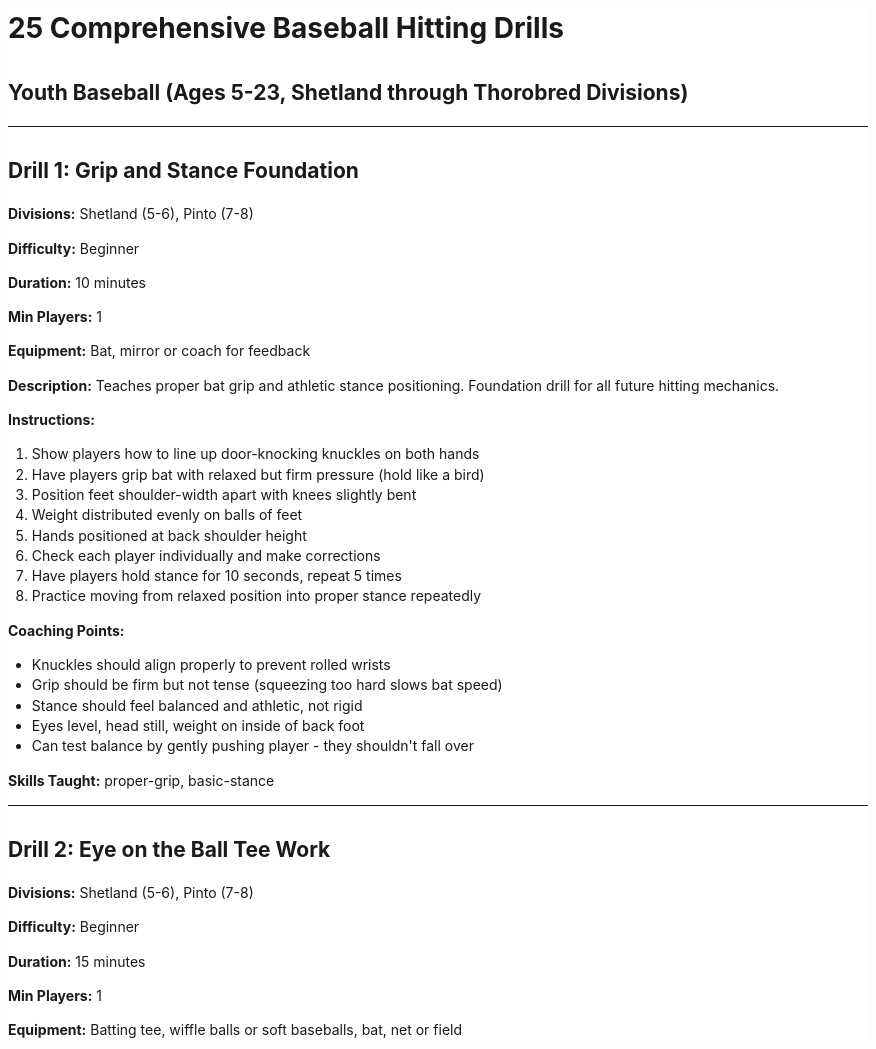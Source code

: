 # 25 Comprehensive Baseball Hitting Drills
## Youth Baseball (Ages 5-23, Shetland through Thorobred Divisions)

---

## Drill 1: Grip and Stance Foundation

**Divisions:** Shetland (5-6), Pinto (7-8)

**Difficulty:** Beginner

**Duration:** 10 minutes

**Min Players:** 1

**Equipment:** Bat, mirror or coach for feedback

**Description:** Teaches proper bat grip and athletic stance positioning. Foundation drill for all future hitting mechanics.

**Instructions:**
1. Show players how to line up door-knocking knuckles on both hands
2. Have players grip bat with relaxed but firm pressure (hold like a bird)
3. Position feet shoulder-width apart with knees slightly bent
4. Weight distributed evenly on balls of feet
5. Hands positioned at back shoulder height
6. Check each player individually and make corrections
7. Have players hold stance for 10 seconds, repeat 5 times
8. Practice moving from relaxed position into proper stance repeatedly

**Coaching Points:**
- Knuckles should align properly to prevent rolled wrists
- Grip should be firm but not tense (squeezing too hard slows bat speed)
- Stance should feel balanced and athletic, not rigid
- Eyes level, head still, weight on inside of back foot
- Can test balance by gently pushing player - they shouldn't fall over

**Skills Taught:** proper-grip, basic-stance

---

## Drill 2: Eye on the Ball Tee Work

**Divisions:** Shetland (5-6), Pinto (7-8)

**Difficulty:** Beginner

**Duration:** 15 minutes

**Min Players:** 1

**Equipment:** Batting tee, wiffle balls or soft baseballs, bat, net or field
